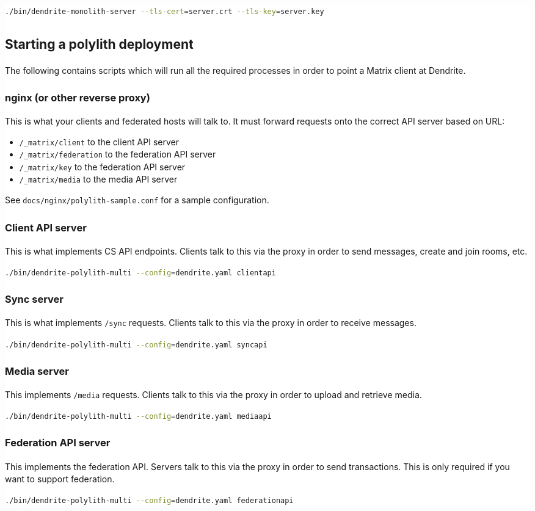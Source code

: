 ```bash
./bin/dendrite-monolith-server --tls-cert=server.crt --tls-key=server.key
```

## Starting a polylith deployment

The following contains scripts which will run all the required processes in order to point a Matrix client at Dendrite.

### nginx (or other reverse proxy)

This is what your clients and federated hosts will talk to. It must forward
requests onto the correct API server based on URL:

* `/_matrix/client` to the client API server
* `/_matrix/federation` to the federation API server
* `/_matrix/key` to the federation API server
* `/_matrix/media` to the media API server

See `docs/nginx/polylith-sample.conf` for a sample configuration.

### Client API server

This is what implements CS API endpoints. Clients talk to this via the proxy in
order to send messages, create and join rooms, etc.

```bash
./bin/dendrite-polylith-multi --config=dendrite.yaml clientapi
```

### Sync server

This is what implements `/sync` requests. Clients talk to this via the proxy
in order to receive messages.

```bash
./bin/dendrite-polylith-multi --config=dendrite.yaml syncapi
```

### Media server

This implements `/media` requests. Clients talk to this via the proxy in
order to upload and retrieve media.

```bash
./bin/dendrite-polylith-multi --config=dendrite.yaml mediaapi
```

### Federation API server

This implements the federation API. Servers talk to this via the proxy in
order to send transactions.  This is only required if you want to support
federation.

```bash
./bin/dendrite-polylith-multi --config=dendrite.yaml federationapi
```
